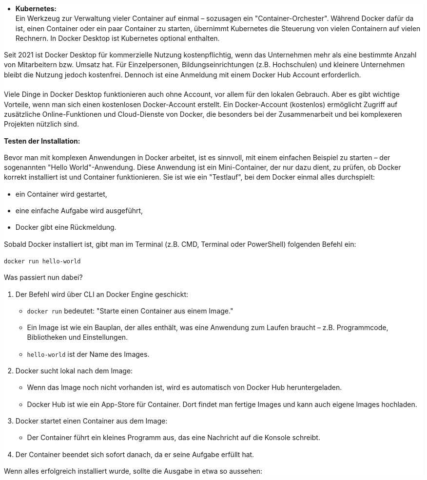 - **Kubernetes:**<br>
  Ein Werkzeug zur Verwaltung vieler Container auf einmal – sozusagen ein "Container-Orchester".
  Während Docker dafür da ist, einen Container oder ein paar Container zu starten, übernimmt Kubernetes die Steuerung von vielen Containern auf vielen Rechnern. In Docker Desktop ist Kubernetes optional enthalten.

Seit 2021 ist Docker Desktop für kommerzielle Nutzung kostenpflichtig, wenn das Unternehmen mehr als eine bestimmte Anzahl von Mitarbeitern bzw. Umsatz hat. Für Einzelpersonen, Bildungseinrichtungen (z.B. Hochschulen) und kleinere Unternehmen bleibt die Nutzung jedoch kostenfrei. Dennoch ist eine Anmeldung mit einem Docker Hub Account erforderlich.
<br>
<br>
Viele Dinge in Docker Desktop funktionieren auch ohne Account, vor allem für den lokalen Gebrauch. Aber es gibt wichtige Vorteile, wenn man sich einen kostenlosen Docker-Account erstellt. Ein Docker-Account (kostenlos) ermöglicht Zugriff auf zusätzliche Online-Funktionen und Cloud-Dienste von Docker, die besonders bei der Zusammenarbeit und bei komplexeren Projekten nützlich sind.

**Testen der Installation:**

Bevor man mit komplexen Anwendungen in Docker arbeitet, ist es sinnvoll, mit einem einfachen Beispiel zu starten – der sogenannten "Hello World"-Anwendung. Diese Anwendung ist ein Mini-Container, der nur dazu dient, zu prüfen, ob Docker korrekt installiert ist und Container funktionieren. Sie ist wie ein "Testlauf", bei dem Docker einmal alles durchspielt:

- ein Container wird gestartet,

- eine einfache Aufgabe wird ausgeführt,

- Docker gibt eine Rückmeldung.

Sobald Docker installiert ist, gibt man im Terminal (z.B. CMD, Terminal oder PowerShell) folgenden Befehl ein:

```
docker run hello-world
```

Was passiert nun dabei?
1. Der Befehl wird über CLI an Docker Engine geschickt:

   - `docker run` bedeutet: "Starte einen Container aus einem Image."

   - Ein Image ist wie ein Bauplan, der alles enthält, was eine Anwendung zum Laufen braucht – z.B. Programmcode, Bibliotheken und Einstellungen.

   - `hello-world` ist der Name des Images.
2. Docker sucht lokal nach dem Image:

   - Wenn das Image noch nicht vorhanden ist, wird es automatisch von Docker Hub heruntergeladen.

   - Docker Hub ist wie ein App-Store für Container. Dort findet man fertige Images und kann auch eigene Images hochladen.
3. Docker startet einen Container aus dem Image:

   - Der Container führt ein kleines Programm aus, das eine Nachricht auf die Konsole schreibt.
  1. Der Container beendet sich sofort danach, da er seine Aufgabe erfüllt hat.

Wenn alles erfolgreich installiert wurde, sollte die Ausgabe in etwa so aussehen:
